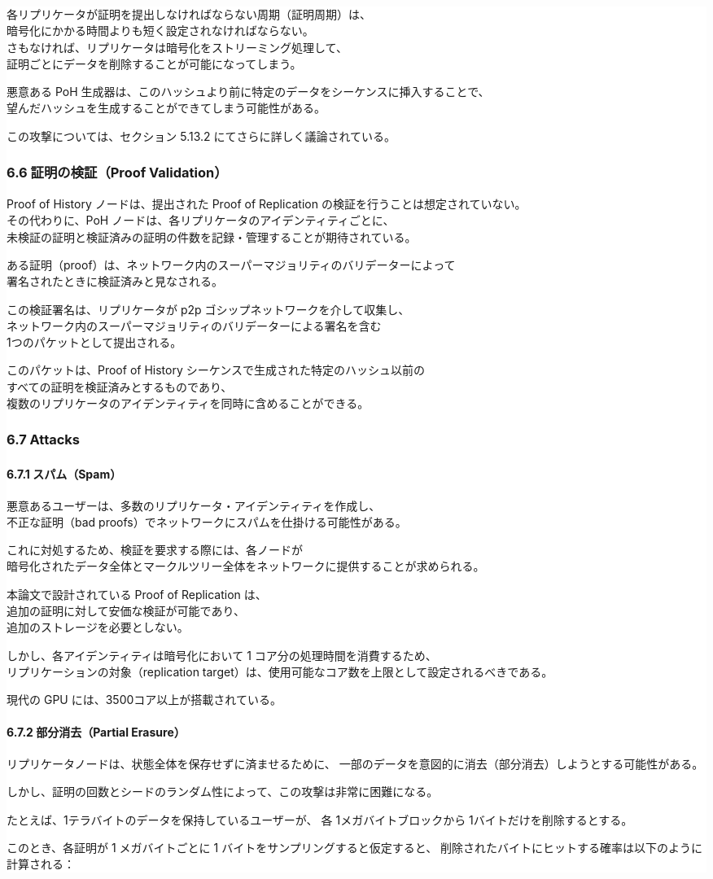 各リプリケータが証明を提出しなければならない周期（証明周期）は、  
暗号化にかかる時間よりも短く設定されなければならない。  
さもなければ、リプリケータは暗号化をストリーミング処理して、  
証明ごとにデータを削除することが可能になってしまう。

悪意ある PoH 生成器は、このハッシュより前に特定のデータをシーケンスに挿入することで、  
望んだハッシュを生成することができてしまう可能性がある。

この攻撃については、セクション 5.13.2 にてさらに詳しく議論されている。


### 6.6 証明の検証（Proof Validation）

Proof of History ノードは、提出された Proof of Replication の検証を行うことは想定されていない。  
その代わりに、PoH ノードは、各リプリケータのアイデンティティごとに、  
未検証の証明と検証済みの証明の件数を記録・管理することが期待されている。

ある証明（proof）は、ネットワーク内のスーパーマジョリティのバリデーターによって  
署名されたときに検証済みと見なされる。

この検証署名は、リプリケータが p2p ゴシップネットワークを介して収集し、  
ネットワーク内のスーパーマジョリティのバリデーターによる署名を含む  
1つのパケットとして提出される。

このパケットは、Proof of History シーケンスで生成された特定のハッシュ以前の  
すべての証明を検証済みとするものであり、  
複数のリプリケータのアイデンティティを同時に含めることができる。

### 6.7 Attacks
#### 6.7.1 スパム（Spam）

悪意あるユーザーは、多数のリプリケータ・アイデンティティを作成し、  
不正な証明（bad proofs）でネットワークにスパムを仕掛ける可能性がある。

これに対処するため、検証を要求する際には、各ノードが  
暗号化されたデータ全体とマークルツリー全体をネットワークに提供することが求められる。

本論文で設計されている Proof of Replication は、  
追加の証明に対して安価な検証が可能であり、  
追加のストレージを必要としない。

しかし、各アイデンティティは暗号化において 1 コア分の処理時間を消費するため、  
リプリケーションの対象（replication target）は、使用可能なコア数を上限として設定されるべきである。

現代の GPU には、3500コア以上が搭載されている。


#### 6.7.2 部分消去（Partial Erasure）

リプリケータノードは、状態全体を保存せずに済ませるために、
一部のデータを意図的に消去（部分消去）しようとする可能性がある。

しかし、証明の回数とシードのランダム性によって、この攻撃は非常に困難になる。

たとえば、1テラバイトのデータを保持しているユーザーが、
各 1メガバイトブロックから 1バイトだけを削除するとする。

このとき、各証明が 1 メガバイトごとに 1 バイトをサンプリングすると仮定すると、
削除されたバイトにヒットする確率は以下のように計算される：

